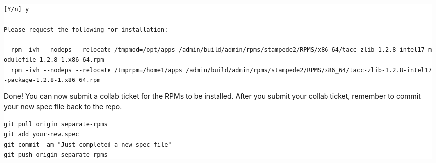 ```
[Y/n] y

Please request the following for installation:

  rpm -ivh --nodeps --relocate /tmpmod=/opt/apps /admin/build/admin/rpms/stampede2/RPMS/x86_64/tacc-zlib-1.2.8-intel17-modulefile-1.2.8-1.x86_64.rpm
  rpm -ivh --nodeps --relocate /tmprpm=/home1/apps /admin/build/admin/rpms/stampede2/RPMS/x86_64/tacc-zlib-1.2.8-intel17-package-1.2.8-1.x86_64.rpm

```

Done! You can now submit a collab ticket for the RPMs to be installed. After you submit your collab ticket, remember to commit your new spec file back to the repo.

```
git pull origin separate-rpms
git add your-new.spec
git commit -am "Just completed a new spec file"
git push origin separate-rpms
```
